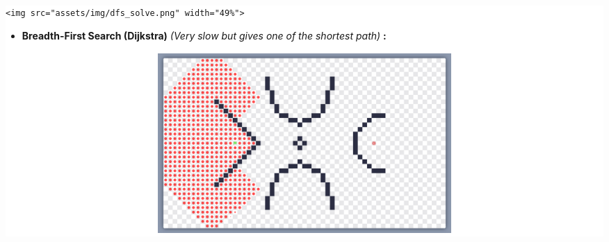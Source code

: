 	<img src="assets/img/dfs_solve.png" width="49%">
</p>

- **Breadth-First Search (Dijkstra)** _(Very slow but gives one of the shortest path)_ **:**

<p align="center">
	<img src="assets/img/bfs_running.png" width="49%">